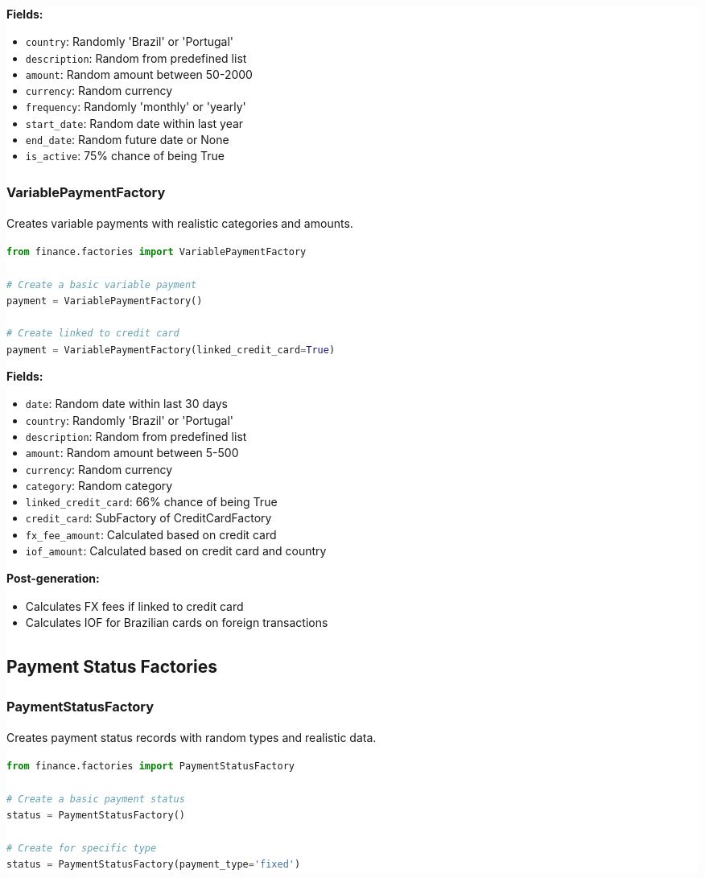 **Fields:**
- `country`: Randomly 'Brazil' or 'Portugal'
- `description`: Random from predefined list
- `amount`: Random amount between 50-2000
- `currency`: Random currency
- `frequency`: Randomly 'monthly' or 'yearly'
- `start_date`: Random date within last year
- `end_date`: Random future date or None
- `is_active`: 75% chance of being True

### VariablePaymentFactory

Creates variable payments with realistic categories and amounts.

```python
from finance.factories import VariablePaymentFactory

# Create a basic variable payment
payment = VariablePaymentFactory()

# Create linked to credit card
payment = VariablePaymentFactory(linked_credit_card=True)
```

**Fields:**
- `date`: Random date within last 30 days
- `country`: Randomly 'Brazil' or 'Portugal'
- `description`: Random from predefined list
- `amount`: Random amount between 5-500
- `currency`: Random currency
- `category`: Random category
- `linked_credit_card`: 66% chance of being True
- `credit_card`: SubFactory of CreditCardFactory
- `fx_fee_amount`: Calculated based on credit card
- `iof_amount`: Calculated based on credit card and country

**Post-generation:**
- Calculates FX fees if linked to credit card
- Calculates IOF for Brazilian cards on foreign transactions

## Payment Status Factories

### PaymentStatusFactory

Creates payment status records with random types and realistic data.

```python
from finance.factories import PaymentStatusFactory

# Create a basic payment status
status = PaymentStatusFactory()

# Create for specific type
status = PaymentStatusFactory(payment_type='fixed')
```
